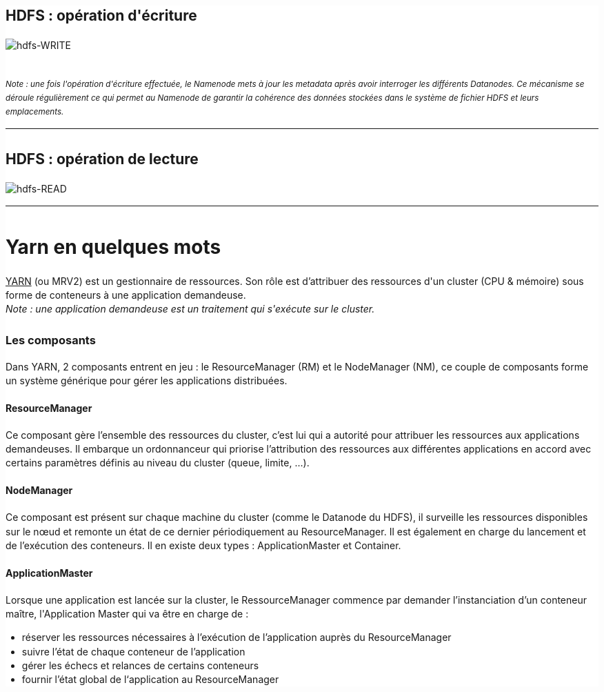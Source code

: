 
## HDFS : opération d'écriture

![hdfs-WRITE](https://20100701.github.io/bigdata/static/images/hdfs-WRITE.png)

<br><small>*Note : une fois l'opération d'écriture effectuée, le Namenode mets à jour les metadata après avoir interroger les différents Datanodes. Ce mécanisme se déroule régulièrement ce qui permet au Namenode de garantir la cohérence des données stockées dans le système de fichier HDFS et leurs emplacements.*</small>

---


## HDFS : opération de lecture 

![hdfs-READ](https://20100701.github.io/bigdata/static/images/hdfs-READ.png)

---


# Yarn en quelques mots
<A href="https://hadoop.apache.org/docs/current/hadoop-yarn/hadoop-yarn-site/YARN.html">YARN</A> (ou MRV2) est un gestionnaire de ressources. Son rôle est d’attribuer des ressources d'un cluster (CPU & mémoire) sous forme de conteneurs à une application demandeuse.
<br>*Note : une application demandeuse est un traitement qui s'exécute sur le cluster.*

### Les composants

Dans YARN, 2 composants entrent en jeu : le ResourceManager (RM) et le NodeManager (NM), ce couple de composants forme un système générique pour gérer les applications distribuées. 

#### ResourceManager
Ce composant gère l’ensemble des ressources du cluster, c’est lui qui a autorité pour attribuer les ressources aux applications demandeuses.
Il embarque un ordonnanceur qui priorise l’attribution des ressources aux différentes applications en accord avec certains paramètres définis au niveau du cluster (queue, limite, …).

#### NodeManager
Ce composant est présent sur chaque machine du cluster (comme le Datanode du HDFS), il surveille les ressources disponibles sur le nœud et remonte un état de ce dernier périodiquement au ResourceManager. Il est également en charge du lancement et de l’exécution des conteneurs. Il en existe deux types : ApplicationMaster et Container.

#### ApplicationMaster
Lorsque une application est lancée sur la cluster, le RessourceManager commence par demander l’instanciation d’un conteneur maître, l'Application Master qui va être en charge de : 
* réserver les ressources nécessaires à l’exécution de l’application auprès du ResourceManager
* suivre l’état de chaque conteneur de l’application
* gérer les échecs et relances de certains conteneurs
* fournir l’état global de l‘application au ResourceManager
